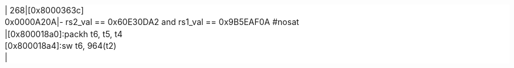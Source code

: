 | 268|[0x8000363c]<br>0x0000A20A|- rs2_val == 0x60E30DA2 and rs1_val == 0x9B5EAF0A #nosat<br>                                                                                              |[0x800018a0]:packh t6, t5, t4<br> [0x800018a4]:sw t6, 964(t2)<br>    |
